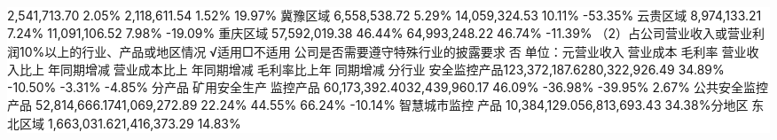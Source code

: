 2,541,713.70
2.05%
2,118,611.54
1.52%
19.97%
冀豫区域
6,558,538.72
5.29%
14,059,324.53
10.11%
-53.35%
云贵区域
8,974,133.21
7.24%
11,091,106.52
7.98%
-19.09%
重庆区域
57,592,019.38
46.44%
64,993,248.22
46.74%
-11.39%
（2）占公司营业收入或营业利润10%以上的行业、产品或地区情况
√适用□不适用
公司是否需要遵守特殊行业的披露要求
否
单位：元营业收入
营业成本
毛利率
营业收入比上
年同期增减
营业成本比上
年同期增减
毛利率比上年
同期增减
分行业
安全监控产品123,372,187.6280,322,926.49
34.89%
-10.50%
-3.31%
-4.85%
分产品
矿用安全生产
监控产品
60,173,392.4032,439,960.17
46.09%
-36.98%
-39.95%
2.67%
公共安全监控
产品
52,814,666.1741,069,272.89
22.24%
44.55%
66.24%
-10.14%
智慧城市监控
产品
10,384,129.056,813,693.43
34.38%分地区
东北区域
1,663,031.621,416,373.29
14.83%